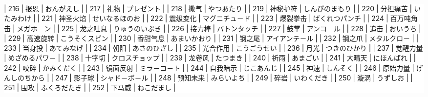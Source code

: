 | 216 | 报恩 | おんがえし |
| 217 | 礼物 | プレゼント |
| 218 | 撒气 | やつあたり |
| 219 | 神秘护符 | しんぴのまもり |
| 220 | 分担痛苦 | いたみわけ |
| 221 | 神圣火焰 | せいなるほのお |
| 222 | 震级变化 | マグニチュ－ド |
| 223 | 爆裂拳击 | ばくれつパンチ |
| 224 | 百万吨角击 | メガホ－ン |
| 225 | 龙之吐息 | りゅうのいぶき |
| 226 | 接力棒 | バトンタッチ |
| 227 | 鼓掌 | アンコ－ル |
| 228 | 追击 | おいうち |
| 229 | 高速旋转 | こうそくスピン |
| 230 | 香甜气息 | あまいかおり |
| 231 | 钢之尾 | アイアンテ－ル |
| 232 | 钢之爪 | メタルクロ－ |
| 233 | 当身投 | あてみなげ |
| 234 | 朝阳 | あさのひざし |
| 235 | 光合作用 | こうごうせい |
| 236 | 月光 | つきのひかり |
| 237 | 觉醒力量 | めざめるパワ－ |
| 238 | 十字切 | クロスチョップ |
| 239 | 龙卷风 | たつまき |
| 240 | 祈雨 | あまごい |
| 241 | 大晴天 | にほんばれ |
| 242 | 咬碎 | かみくだく |
| 243 | 镜面反射 | ミラ－コ－ト |
| 244 | 自我暗示 | じこあんじ |
| 245 | 神速 | しんそく |
| 246 | 原始力量 | げんしのちから |
| 247 | 影子球 | シャド－ボ－ル |
| 248 | 预知未来 | みらいよち |
| 249 | 碎岩 | いわくだき |
| 250 | 漩涡 | うずしお |
| 251 | 围攻 | ふくろだたき |
| 252 | 下马威 | ねこだまし |